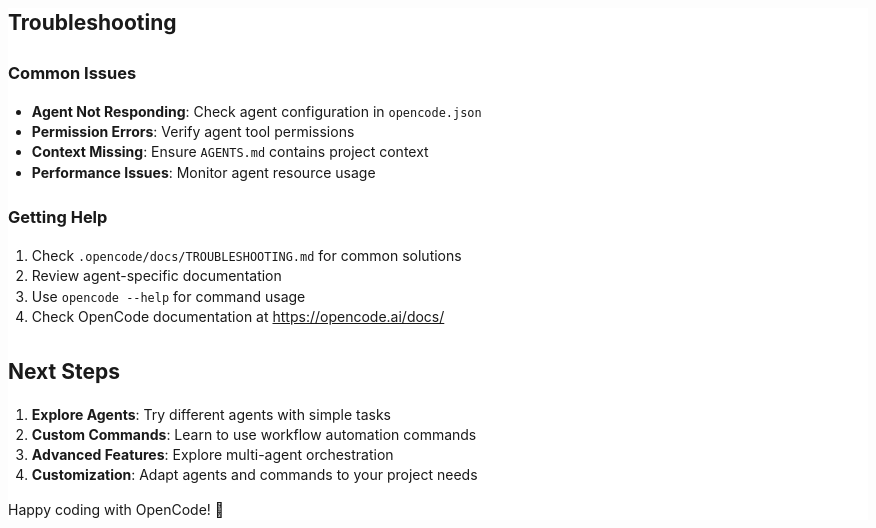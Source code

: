 ## Troubleshooting

### Common Issues

- **Agent Not Responding**: Check agent configuration in `opencode.json`
- **Permission Errors**: Verify agent tool permissions
- **Context Missing**: Ensure `AGENTS.md` contains project context
- **Performance Issues**: Monitor agent resource usage

### Getting Help

1. Check `.opencode/docs/TROUBLESHOOTING.md` for common solutions
2. Review agent-specific documentation
3. Use `opencode --help` for command usage
4. Check OpenCode documentation at https://opencode.ai/docs/

## Next Steps

1. **Explore Agents**: Try different agents with simple tasks
2. **Custom Commands**: Learn to use workflow automation commands
3. **Advanced Features**: Explore multi-agent orchestration
4. **Customization**: Adapt agents and commands to your project needs

Happy coding with OpenCode! 🚀
